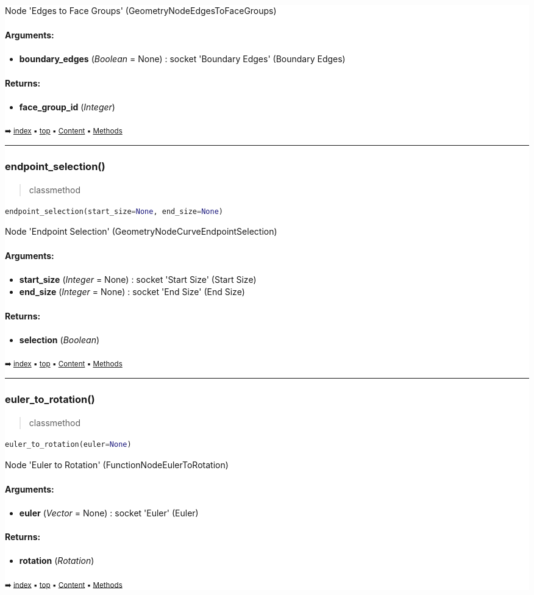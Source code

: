 Node 'Edges to Face Groups' (GeometryNodeEdgesToFaceGroups)

#### Arguments:
- **boundary_edges** (_Boolean_ = None) : socket 'Boundary Edges' (Boundary Edges)



#### Returns:
- **face_group_id** (_Integer_)

<sub>:arrow_right: [index](index.md) :black_small_square: [top](#nd) :black_small_square: [Content](#content) :black_small_square: [Methods](geono-stati-nd.md#methods)</sub>

----------
### endpoint_selection()

> classmethod

``` python
endpoint_selection(start_size=None, end_size=None)
```

Node 'Endpoint Selection' (GeometryNodeCurveEndpointSelection)

#### Arguments:
- **start_size** (_Integer_ = None) : socket 'Start Size' (Start Size)
- **end_size** (_Integer_ = None) : socket 'End Size' (End Size)



#### Returns:
- **selection** (_Boolean_)

<sub>:arrow_right: [index](index.md) :black_small_square: [top](#nd) :black_small_square: [Content](#content) :black_small_square: [Methods](geono-stati-nd.md#methods)</sub>

----------
### euler_to_rotation()

> classmethod

``` python
euler_to_rotation(euler=None)
```

Node 'Euler to Rotation' (FunctionNodeEulerToRotation)

#### Arguments:
- **euler** (_Vector_ = None) : socket 'Euler' (Euler)



#### Returns:
- **rotation** (_Rotation_)

<sub>:arrow_right: [index](index.md) :black_small_square: [top](#nd) :black_small_square: [Content](#content) :black_small_square: [Methods](geono-stati-nd.md#methods)</sub>
